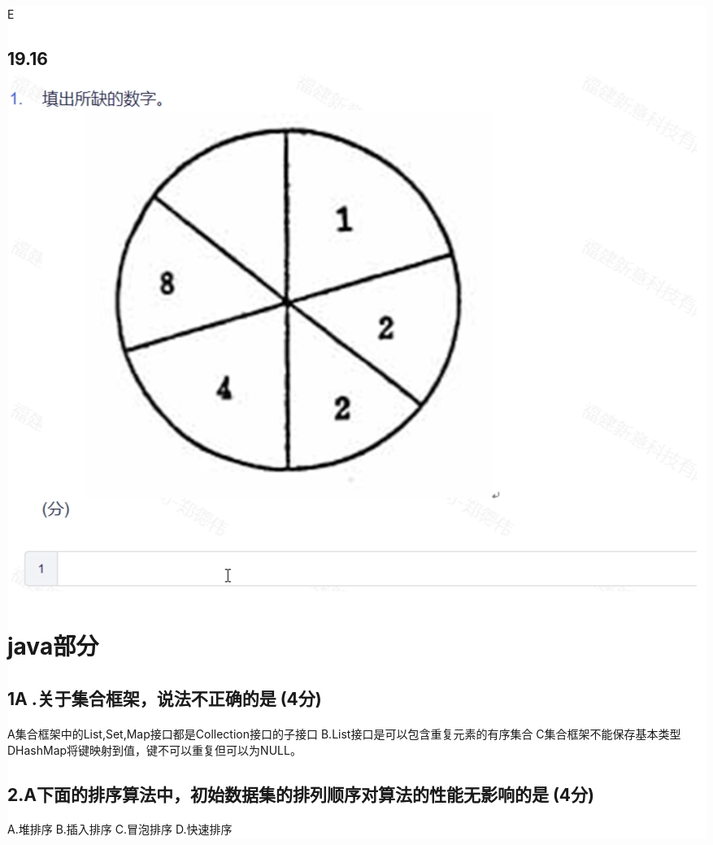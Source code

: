 
E

## 19.16![image-20241018182320873](img/image-20241018182320873.png)

# java部分

## 1A .关于集合框架，说法不正确的是 (4分)
A集合框架中的List,Set,Map接口都是Collection接口的子接口
B.List接口是可以包含重复元素的有序集合
C集合框架不能保存基本类型
DHashMap将键映射到值，键不可以重复但可以为NULL。

## 2.A下面的排序算法中，初始数据集的排列顺序对算法的性能无影响的是 (4分)
A.堆排序
B.插入排序
C.冒泡排序
D.快速排序
